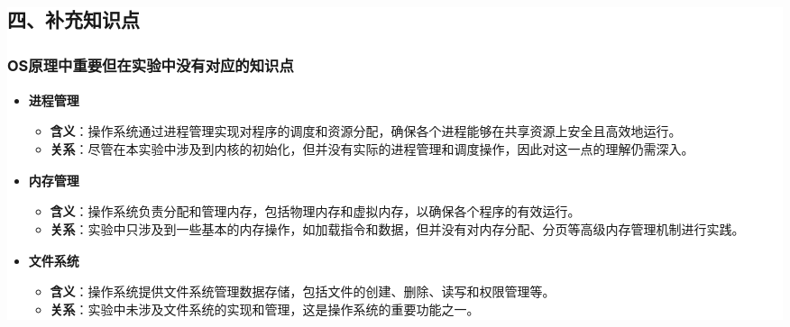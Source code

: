 ## 四、补充知识点

### OS原理中重要但在实验中没有对应的知识点

- **进程管理**  
  - **含义**：操作系统通过进程管理实现对程序的调度和资源分配，确保各个进程能够在共享资源上安全且高效地运行。  
  - **关系**：尽管在本实验中涉及到内核的初始化，但并没有实际的进程管理和调度操作，因此对这一点的理解仍需深入。

- **内存管理**  
  - **含义**：操作系统负责分配和管理内存，包括物理内存和虚拟内存，以确保各个程序的有效运行。  
  - **关系**：实验中只涉及到一些基本的内存操作，如加载指令和数据，但并没有对内存分配、分页等高级内存管理机制进行实践。

- **文件系统**  
  - **含义**：操作系统提供文件系统管理数据存储，包括文件的创建、删除、读写和权限管理等。  
  - **关系**：实验中未涉及文件系统的实现和管理，这是操作系统的重要功能之一。